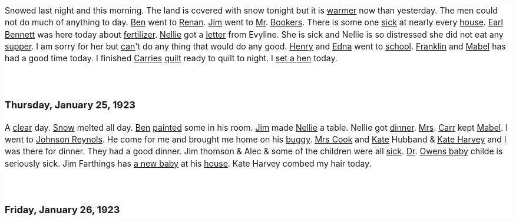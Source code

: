 <p>Snowed last night and this morning. The land is covered with snow tonight but it is <a href='../subjects/159' title='warm'>warmer</a> now than yesterday. The men could not do much of anything to day. <a href='../subjects/4' title='Benjamin Franklin Brumfield, Sr.'>Ben</a> went to <a href='../subjects/1625' title='Renan, Virginia'>Renan</a>. <a href='../subjects/141' title='Jim Brumfield'>Jim</a> went to <a href='../subjects/92' title='Mr Hutcherson'>Mr</a>. <a href='../subjects/8608' title='Mr Bookers'>Bookers</a>. There is some one <a href='../subjects/10' title='sickness'>sick</a> at nearly every <a href='../subjects/181' title='tenant house'>house</a>. <a href='../subjects/231' title='Earl Bennett'>Earl Bennett</a> was here today about <a href='../subjects/253' title='fertilizer'>fertilizer</a>. <a href='../subjects/8431' title='Nellie'>Nellie</a> got a <a href='../subjects/88' title='letter'>letter</a> from Evyline. She is sick and Nellie is so distressed she did not eat any <a href='../subjects/71' title='supper'>supper</a>. I am sorry for her but <a href='../subjects/7371' title='canning'>can</a>'t do any thing that would do any good. <a href='../subjects/8427' title='Henry'>Henry</a> and <a href='../subjects/111' title='Edna Brumfield'>Edna</a> went to <a href='../subjects/254' title='school'>school</a>. <a href='../subjects/20' title='Benjamin Franklin Brumfield, Jr.'>Franklin</a> and <a href='../subjects/7708' title='Mabel Brumfield'>Mabel</a> has had a good time today.<span class='line-break'> </span> I finished <a href='../subjects/32' title='Carrie Smith'>Carries</a> <a href='../subjects/8' title='quilting'>quilt</a> ready to quilt to night. I <a href='../subjects/281' title='setting hens'>set a hen</a> today.</p>
</div>
</div>
<br />
<div id="page-2292">
<h3><a name="page-2292">Thursday, January 25, 1923</a></h3>
<div class="page-content">
<p> A <a href='../subjects/21' title='clear'>clear</a> day. <a href='../subjects/2' title='snow'>Snow</a> melted all day. <a href='../subjects/4' title='Benjamin Franklin Brumfield, Sr.'>Ben</a> <a href='../subjects/7899' title='painting'>painted</a> some in his room. <a href='../subjects/141' title='Jim Brumfield'>Jim</a> made <a href='../subjects/8431' title='Nellie'>Nellie</a> a table. Nellie got <a href='../subjects/28' title='dinner'>dinner</a>. <a href='../subjects/8086' title='Jennie Owen'>Mrs</a>. <a href='../subjects/7608' title='Mr Carr'>Carr</a> kept <a href='../subjects/7708' title='Mabel Brumfield'>Mabel</a>. I went to <a href='../subjects/157' title='Johnson Reynolds'>Johnson Reynols</a>. He come for me and brought me home on his <a href='../subjects/268' title='buggy'>buggy</a>. <a href='../subjects/7487' title='Mrs Cook'>Mrs Cook</a> and <a href='../subjects/53' title='Kate Harvey'>Kate</a> Hubband &amp; <a href='../subjects/53' title='Kate Harvey'>Kate Harvey</a> and I was there for dinner. They had a good dinner. Jim thomson &amp; Alec &amp; some of the children were all <a href='../subjects/10' title='sickness'>sick</a>. <a href='../subjects/7795' title='Dr Wigginton'>Dr</a>. <a href='../subjects/7828' title='Benjamin Franklin Owen'>Owens baby</a> childe is seriously sick. Jim Farthings has <a href='../subjects/7828' title='Benjamin Franklin Owen'>a new baby</a> at his <a href='../subjects/181' title='tenant house'>house</a>. <span class='line-break'> </span> Kate Harvey combed my hair today. </p>
</div>
</div>
<br />
<div id="page-2293">
<h3><a name="page-2293">Friday, January 26, 1923</a></h3>
<div class="page-content">